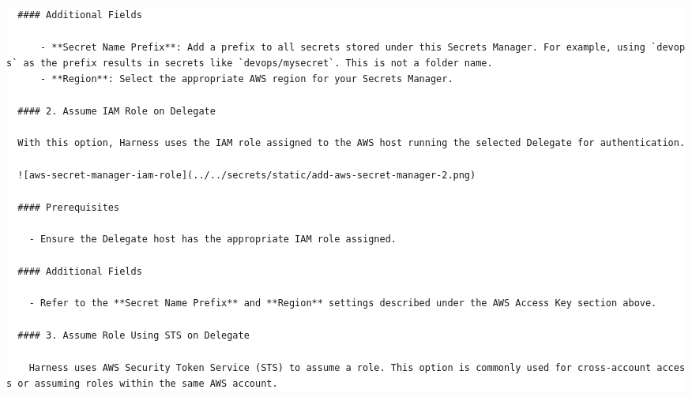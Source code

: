       #### Additional Fields

          - **Secret Name Prefix**: Add a prefix to all secrets stored under this Secrets Manager. For example, using `devops` as the prefix results in secrets like `devops/mysecret`. This is not a folder name.  
          - **Region**: Select the appropriate AWS region for your Secrets Manager.

      #### 2. Assume IAM Role on Delegate

      With this option, Harness uses the IAM role assigned to the AWS host running the selected Delegate for authentication.

      ![aws-secret-manager-iam-role](../../secrets/static/add-aws-secret-manager-2.png)

      #### Prerequisites

        - Ensure the Delegate host has the appropriate IAM role assigned.

      #### Additional Fields

        - Refer to the **Secret Name Prefix** and **Region** settings described under the AWS Access Key section above.

      #### 3. Assume Role Using STS on Delegate

        Harness uses AWS Security Token Service (STS) to assume a role. This option is commonly used for cross-account access or assuming roles within the same AWS account.
